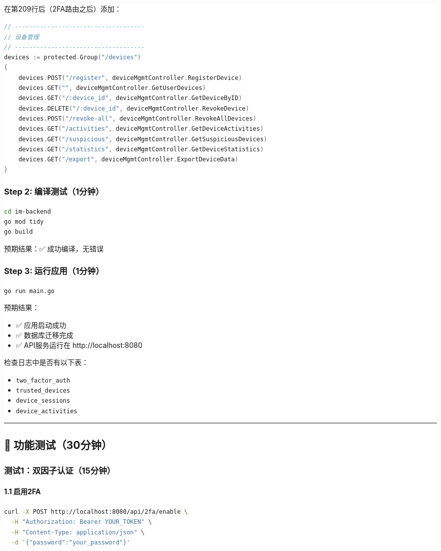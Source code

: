 在第209行后（2FA路由之后）添加：
```go
// ------------------------------------
// 设备管理
// ------------------------------------
devices := protected.Group("/devices")
{
    devices.POST("/register", deviceMgmtController.RegisterDevice)
    devices.GET("", deviceMgmtController.GetUserDevices)
    devices.GET("/:device_id", deviceMgmtController.GetDeviceByID)
    devices.DELETE("/:device_id", deviceMgmtController.RevokeDevice)
    devices.POST("/revoke-all", deviceMgmtController.RevokeAllDevices)
    devices.GET("/activities", deviceMgmtController.GetDeviceActivities)
    devices.GET("/suspicious", deviceMgmtController.GetSuspiciousDevices)
    devices.GET("/statistics", deviceMgmtController.GetDeviceStatistics)
    devices.GET("/export", deviceMgmtController.ExportDeviceData)
}
```

### Step 2: 编译测试（1分钟）

```bash
cd im-backend
go mod tidy
go build
```

预期结果：✅ 成功编译，无错误

### Step 3: 运行应用（1分钟）

```bash
go run main.go
```

预期结果：
- ✅ 应用启动成功
- ✅ 数据库迁移完成
- ✅ API服务运行在 http://localhost:8080

检查日志中是否有以下表：
- `two_factor_auth`
- `trusted_devices`  
- `device_sessions`
- `device_activities`

---

## 🧪 功能测试（30分钟）

### 测试1：双因子认证（15分钟）

#### 1.1 启用2FA
```bash
curl -X POST http://localhost:8080/api/2fa/enable \
  -H "Authorization: Bearer YOUR_TOKEN" \
  -H "Content-Type: application/json" \
  -d '{"password":"your_password"}'
```
